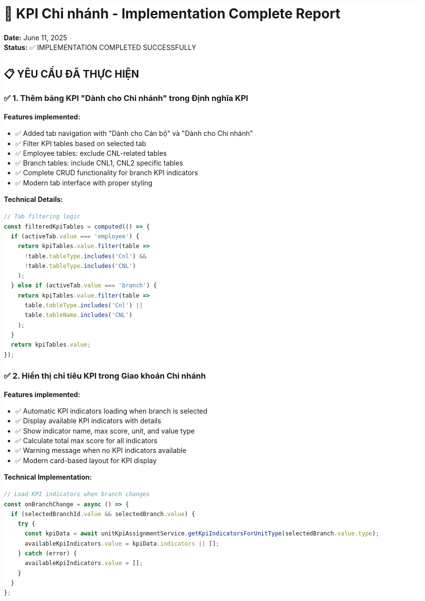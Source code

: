 # 🎯 KPI Chi nhánh - Implementation Complete Report

**Date:** June 11, 2025  
**Status:** ✅ IMPLEMENTATION COMPLETED SUCCESSFULLY  

## 📋 YÊU CẦU ĐÃ THỰC HIỆN

### ✅ **1. Thêm bảng KPI "Dành cho Chi nhánh" trong Định nghĩa KPI**

**Features implemented:**
- ✅ Added tab navigation with "Dành cho Cán bộ" và "Dành cho Chi nhánh"
- ✅ Filter KPI tables based on selected tab
- ✅ Employee tables: exclude CNL-related tables
- ✅ Branch tables: include CNL1, CNL2 specific tables
- ✅ Complete CRUD functionality for branch KPI indicators
- ✅ Modern tab interface with proper styling

**Technical Details:**
```javascript
// Tab filtering logic
const filteredKpiTables = computed(() => {
  if (activeTab.value === 'employee') {
    return kpiTables.value.filter(table => 
      !table.tableType.includes('Cnl') && 
      !table.tableType.includes('CNL')
    );
  } else if (activeTab.value === 'branch') {
    return kpiTables.value.filter(table => 
      table.tableType.includes('Cnl') || 
      table.tableName.includes('CNL')
    );
  }
  return kpiTables.value;
});
```

### ✅ **2. Hiển thị chỉ tiêu KPI trong Giao khoán Chi nhánh**

**Features implemented:**
- ✅ Automatic KPI indicators loading when branch is selected
- ✅ Display available KPI indicators with details
- ✅ Show indicator name, max score, unit, and value type
- ✅ Calculate total max score for all indicators
- ✅ Warning message when no KPI indicators available
- ✅ Modern card-based layout for KPI display

**Technical Implementation:**
```javascript
// Load KPI indicators when branch changes
const onBranchChange = async () => {
  if (selectedBranchId.value && selectedBranch.value) {
    try {
      const kpiData = await unitKpiAssignmentService.getKpiIndicatorsForUnitType(selectedBranch.value.type);
      availableKpiIndicators.value = kpiData.indicators || [];
    } catch (error) {
      availableKpiIndicators.value = [];
    }
  }
};
```
